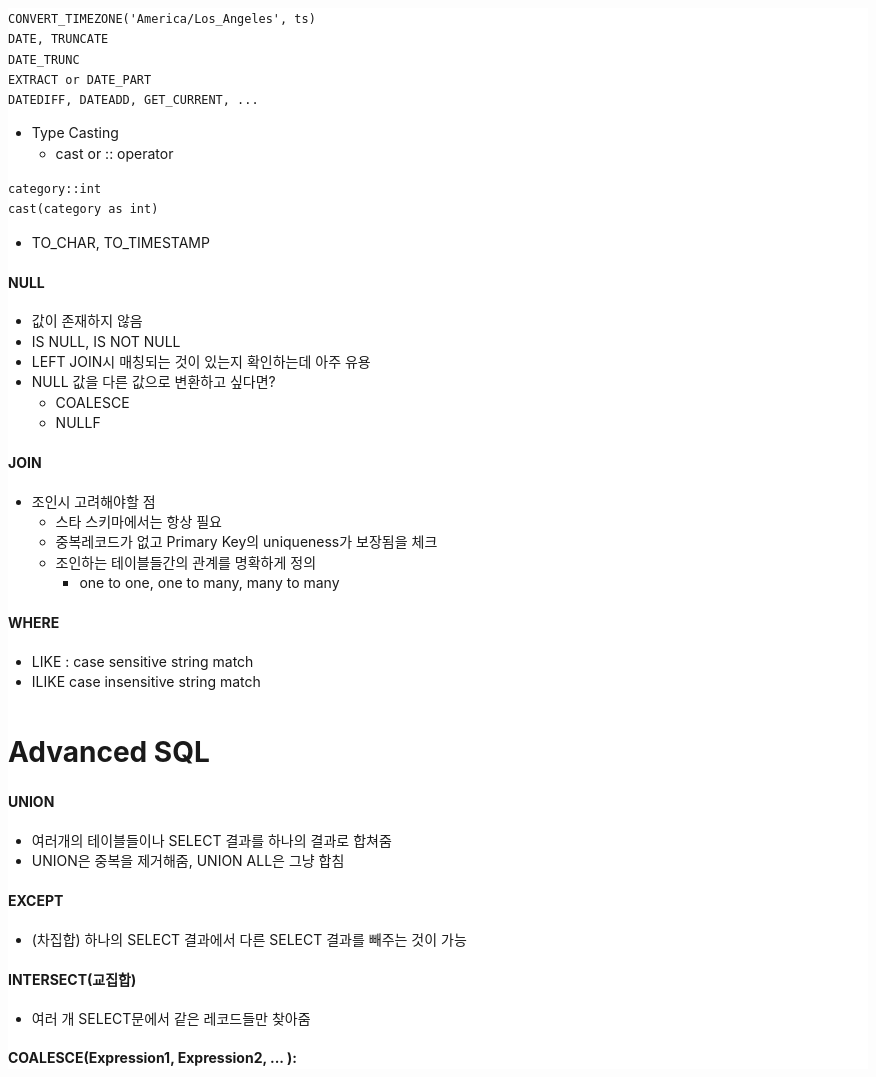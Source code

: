 ```
CONVERT_TIMEZONE('America/Los_Angeles', ts)
DATE, TRUNCATE
DATE_TRUNC
EXTRACT or DATE_PART
DATEDIFF, DATEADD, GET_CURRENT, ...
```

- Type Casting
  - cast or :: operator

```
category::int
cast(category as int)
```

- TO_CHAR, TO_TIMESTAMP

#### NULL

- 값이 존재하지 않음
- IS NULL, IS NOT NULL
- LEFT JOIN시 매칭되는 것이 있는지 확인하는데 아주 유용
- NULL 값을 다른 값으로 변환하고 싶다면?
  - COALESCE
  - NULLF

#### JOIN

- 조인시 고려해야할 점
  - 스타 스키마에서는 항상 필요
  - 중복레코드가 없고 Primary Key의 uniqueness가 보장됨을 체크
  - 조인하는 테이블들간의 관계를 명확하게 정의
    - one to one, one to many, many to many

#### WHERE

- LIKE : case sensitive string match
- ILIKE case insensitive string match

# Advanced SQL

#### UNION

- 여러개의 테이블들이나 SELECT 결과를 하나의 결과로 합쳐줌
- UNION은 중복을 제거해줌, UNION ALL은 그냥 합침

#### EXCEPT

- (차집합) 하나의 SELECT 결과에서 다른 SELECT 결과를 빼주는 것이 가능

#### INTERSECT(교집합)

- 여러 개 SELECT문에서 같은 레코드들만 찾아줌

#### COALESCE(Expression1, Expression2, ... ):
